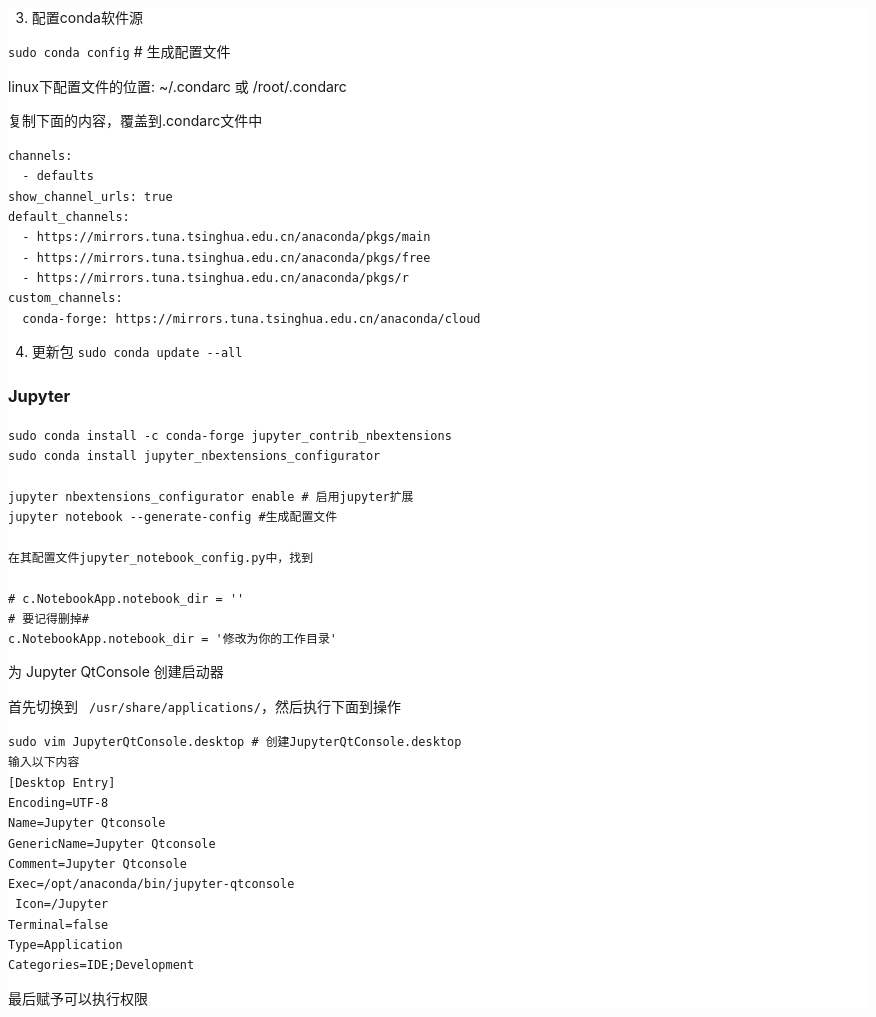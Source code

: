 3. 配置conda软件源

`sudo conda config`  # 生成配置文件

linux下配置文件的位置: ~/.condarc 或 /root/.condarc

复制下面的内容，覆盖到.condarc文件中

```shell
channels:
  - defaults
show_channel_urls: true
default_channels:
  - https://mirrors.tuna.tsinghua.edu.cn/anaconda/pkgs/main
  - https://mirrors.tuna.tsinghua.edu.cn/anaconda/pkgs/free
  - https://mirrors.tuna.tsinghua.edu.cn/anaconda/pkgs/r
custom_channels:
  conda-forge: https://mirrors.tuna.tsinghua.edu.cn/anaconda/cloud
```

4. 更新包
`sudo conda update --all`



### Jupyter

```shell
sudo conda install -c conda-forge jupyter_contrib_nbextensions
sudo conda install jupyter_nbextensions_configurator

jupyter nbextensions_configurator enable # 启用jupyter扩展
jupyter notebook --generate-config #生成配置文件

在其配置文件jupyter_notebook_config.py中，找到

# c.NotebookApp.notebook_dir = ''
# 要记得删掉#
c.NotebookApp.notebook_dir = '修改为你的工作目录'
```



为 Jupyter QtConsole 创建启动器

首先切换到 ` /usr/share/applications/`，然后执行下面到操作

```shell
sudo vim JupyterQtConsole.desktop # 创建JupyterQtConsole.desktop
输入以下内容
[Desktop Entry]
Encoding=UTF-8
Name=Jupyter Qtconsole
GenericName=Jupyter Qtconsole
Comment=Jupyter Qtconsole
Exec=/opt/anaconda/bin/jupyter-qtconsole
 Icon=/Jupyter
Terminal=false
Type=Application
Categories=IDE;Development
```
最后赋予可以执行权限
